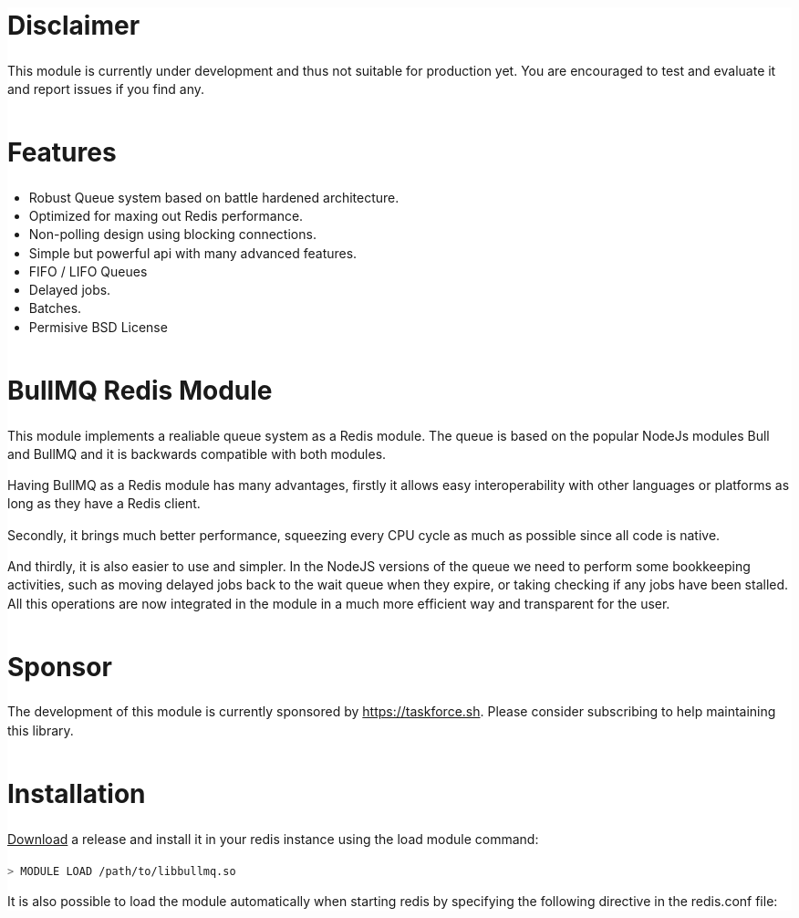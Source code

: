 # Disclaimer

This module is currently under development and thus not suitable for production yet.
You are encouraged to test and evaluate it and report issues if you find any.

# Features

- Robust Queue system based on battle hardened architecture.
- Optimized for maxing out Redis performance.
- Non-polling design using blocking connections.
- Simple but powerful api with many advanced features.
- FIFO / LIFO Queues
- Delayed jobs.
- Batches.
- Permisive BSD License

# BullMQ Redis Module

This module implements a realiable queue system as a Redis module. The queue is based on the popular
NodeJs modules Bull and BullMQ and it is backwards compatible with both modules.

Having BullMQ as a Redis module has many advantages, firstly it allows easy interoperability
with other languages or platforms as long as they have a Redis client.

Secondly, it brings much better performance, squeezing every CPU cycle as much as possible
since all code is native.

And thirdly, it is also easier to use and simpler. In the NodeJS versions of the queue
we need to perform some bookkeeping activities, such as moving delayed jobs back to the
wait queue when they expire, or taking checking if any jobs have been stalled. All this operations
are now integrated in the module in a much more efficient way and transparent for the user.

# Sponsor

The development of this module is currently sponsored by https://taskforce.sh. Please
consider subscribing to help maintaining this library.

# Installation

[Download](https://github.com/taskforcesh/bullmq-redis/releases) a release and install
it in your redis instance using the load module command:

```bash
> MODULE LOAD /path/to/libbullmq.so
```

It is also possible to load the module automatically when starting redis by specifying
the following directive in the redis.conf file:
